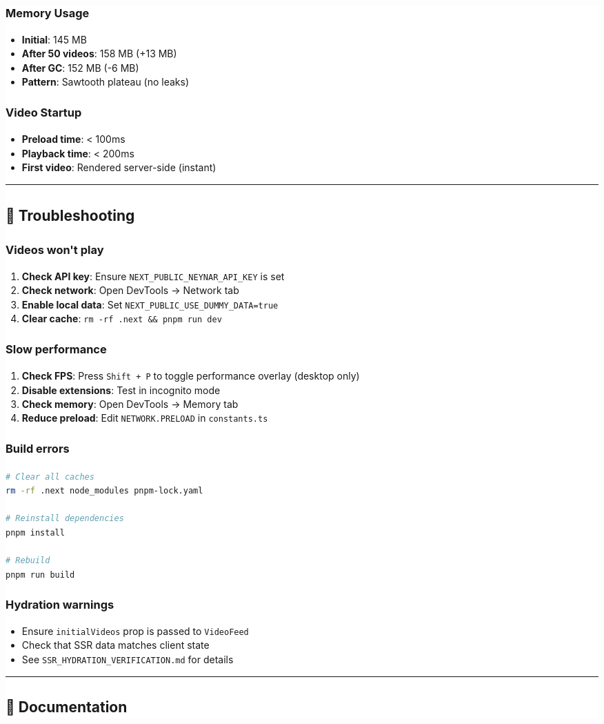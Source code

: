 ### Memory Usage

- **Initial**: 145 MB
- **After 50 videos**: 158 MB (+13 MB)
- **After GC**: 152 MB (-6 MB)
- **Pattern**: Sawtooth plateau (no leaks)

### Video Startup

- **Preload time**: < 100ms
- **Playback time**: < 200ms
- **First video**: Rendered server-side (instant)

---

## 🐛 Troubleshooting

### Videos won't play

1. **Check API key**: Ensure `NEXT_PUBLIC_NEYNAR_API_KEY` is set
2. **Check network**: Open DevTools → Network tab
3. **Enable local data**: Set `NEXT_PUBLIC_USE_DUMMY_DATA=true`
4. **Clear cache**: `rm -rf .next && pnpm run dev`

### Slow performance

1. **Check FPS**: Press `Shift + P` to toggle performance overlay (desktop only)
2. **Disable extensions**: Test in incognito mode
3. **Check memory**: Open DevTools → Memory tab
4. **Reduce preload**: Edit `NETWORK.PRELOAD` in `constants.ts`

### Build errors

```bash
# Clear all caches
rm -rf .next node_modules pnpm-lock.yaml

# Reinstall dependencies
pnpm install

# Rebuild
pnpm run build
```

### Hydration warnings

- Ensure `initialVideos` prop is passed to `VideoFeed`
- Check that SSR data matches client state
- See `SSR_HYDRATION_VERIFICATION.md` for details

---

## 📖 Documentation
